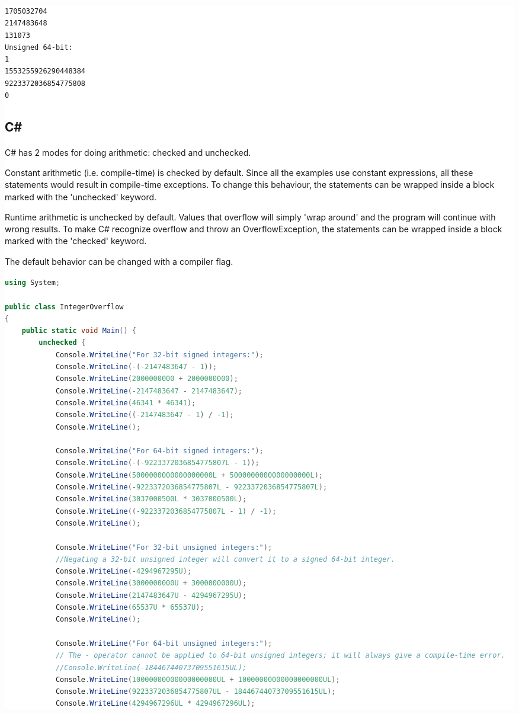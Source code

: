 ```txt
1705032704
2147483648
131073
Unsigned 64-bit:
1
1553255926290448384
9223372036854775808
0

```



## C#

C# has 2 modes for doing arithmetic: checked and unchecked.

Constant arithmetic (i.e. compile-time) is checked by default. Since all the examples use constant expressions, all these statements would result in compile-time exceptions. To change this behaviour, the statements can be wrapped inside a block marked with the 'unchecked' keyword.

Runtime arithmetic is unchecked by default. Values that overflow will simply 'wrap around' and the program will continue with wrong results. To make C# recognize overflow and throw an OverflowException, the statements can be wrapped inside a block marked with the 'checked' keyword.

The default behavior can be changed with a compiler flag.


```c#
using System;

public class IntegerOverflow
{
    public static void Main() {
        unchecked {
            Console.WriteLine("For 32-bit signed integers:");
            Console.WriteLine(-(-2147483647 - 1));
            Console.WriteLine(2000000000 + 2000000000);
            Console.WriteLine(-2147483647 - 2147483647);
            Console.WriteLine(46341 * 46341);
            Console.WriteLine((-2147483647 - 1) / -1);
            Console.WriteLine();

            Console.WriteLine("For 64-bit signed integers:");
            Console.WriteLine(-(-9223372036854775807L - 1));
            Console.WriteLine(5000000000000000000L + 5000000000000000000L);
            Console.WriteLine(-9223372036854775807L - 9223372036854775807L);
            Console.WriteLine(3037000500L * 3037000500L);
            Console.WriteLine((-9223372036854775807L - 1) / -1);
            Console.WriteLine();

            Console.WriteLine("For 32-bit unsigned integers:");
            //Negating a 32-bit unsigned integer will convert it to a signed 64-bit integer.
            Console.WriteLine(-4294967295U);
            Console.WriteLine(3000000000U + 3000000000U);
            Console.WriteLine(2147483647U - 4294967295U);
            Console.WriteLine(65537U * 65537U);
            Console.WriteLine();

            Console.WriteLine("For 64-bit unsigned integers:");
            // The - operator cannot be applied to 64-bit unsigned integers; it will always give a compile-time error.
            //Console.WriteLine(-18446744073709551615UL);
            Console.WriteLine(10000000000000000000UL + 10000000000000000000UL);
            Console.WriteLine(9223372036854775807UL - 18446744073709551615UL);
            Console.WriteLine(4294967296UL * 4294967296UL);
```